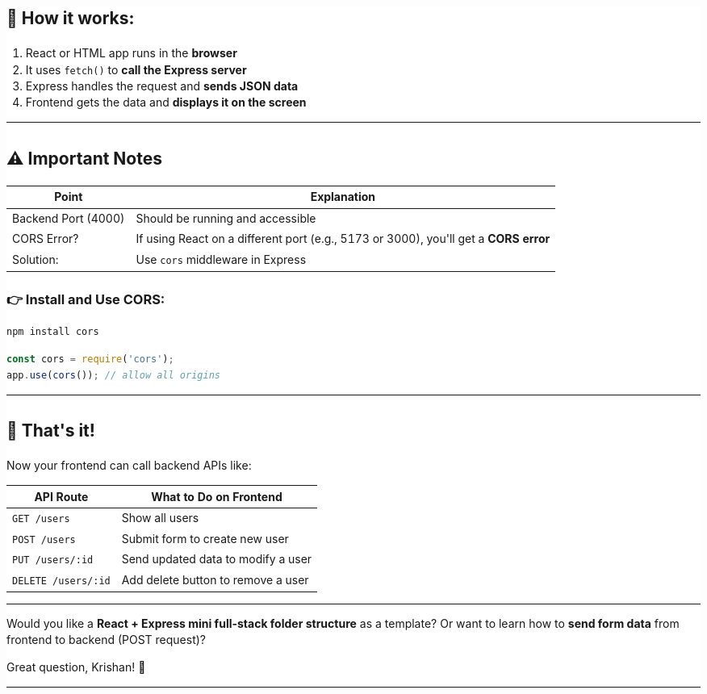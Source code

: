 ## 🧠 How it works:

1. React or HTML app runs in the **browser**
2. It uses `fetch()` to **call the Express server**
3. Express handles the request and **sends JSON data**
4. Frontend gets the data and **displays it on the screen**

---

## ⚠️ Important Notes

| Point               | Explanation                                                                          |
| ------------------- | ------------------------------------------------------------------------------------ |
| Backend Port (4000) | Should be running and accessible                                                     |
| CORS Error?         | If using React on a different port (e.g., 5173 or 3000), you'll get a **CORS error** |
| Solution:           | Use `cors` middleware in Express                                                     |

### 👉 Install and Use CORS:

```bash
npm install cors
```

```js
const cors = require('cors');
app.use(cors()); // allow all origins
```

---

## 🎉 That's it!

Now your frontend can call backend APIs like:

| API Route           | What to Do on Frontend             |
| ------------------- | ---------------------------------- |
| `GET /users`        | Show all users                     |
| `POST /users`       | Submit form to create new user     |
| `PUT /users/:id`    | Send updated data to modify a user |
| `DELETE /users/:id` | Add delete button to remove a user |

---

Would you like a **React + Express mini full-stack folder structure** as a template? Or want to learn how to **send form data** from frontend to backend (POST request)?




Great question, Krishan! 🌟

---